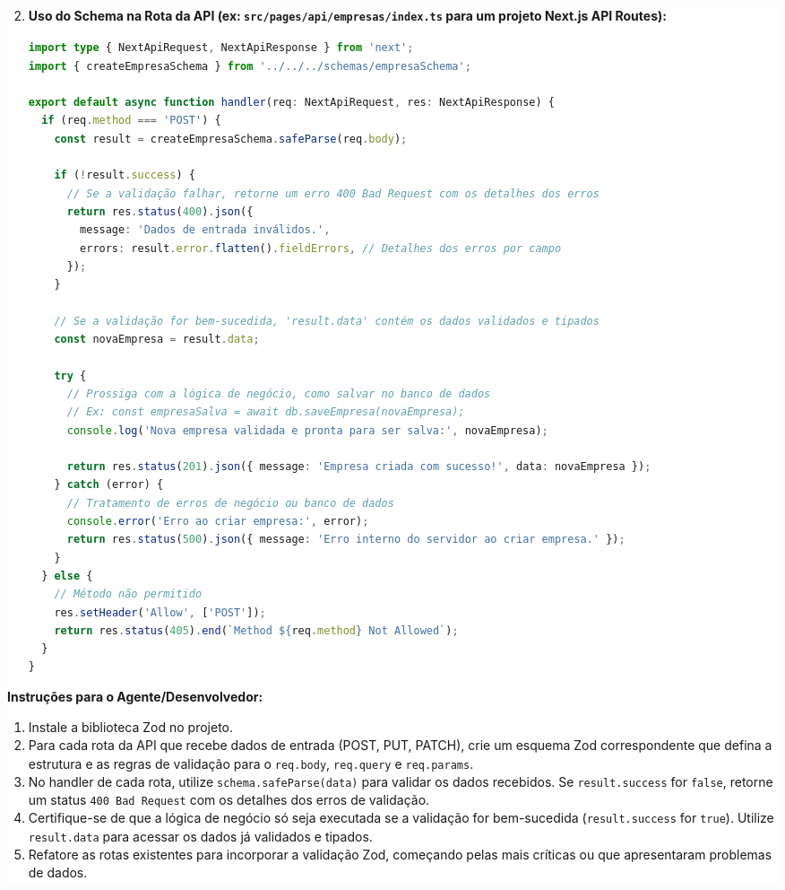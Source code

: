 2.  **Uso do Schema na Rota da API (ex: `src/pages/api/empresas/index.ts` para um projeto Next.js API Routes):**

    ```typescript
    import type { NextApiRequest, NextApiResponse } from 'next';
    import { createEmpresaSchema } from '../../../schemas/empresaSchema';

    export default async function handler(req: NextApiRequest, res: NextApiResponse) {
      if (req.method === 'POST') {
        const result = createEmpresaSchema.safeParse(req.body);

        if (!result.success) {
          // Se a validação falhar, retorne um erro 400 Bad Request com os detalhes dos erros
          return res.status(400).json({
            message: 'Dados de entrada inválidos.',
            errors: result.error.flatten().fieldErrors, // Detalhes dos erros por campo
          });
        }

        // Se a validação for bem-sucedida, 'result.data' contém os dados validados e tipados
        const novaEmpresa = result.data;

        try {
          // Prossiga com a lógica de negócio, como salvar no banco de dados
          // Ex: const empresaSalva = await db.saveEmpresa(novaEmpresa);
          console.log('Nova empresa validada e pronta para ser salva:', novaEmpresa);

          return res.status(201).json({ message: 'Empresa criada com sucesso!', data: novaEmpresa });
        } catch (error) {
          // Tratamento de erros de negócio ou banco de dados
          console.error('Erro ao criar empresa:', error);
          return res.status(500).json({ message: 'Erro interno do servidor ao criar empresa.' });
        }
      } else {
        // Método não permitido
        res.setHeader('Allow', ['POST']);
        return res.status(405).end(`Method ${req.method} Not Allowed`);
      }
    }
    ```

**Instruções para o Agente/Desenvolvedor:**

1.  Instale a biblioteca Zod no projeto.
2.  Para cada rota da API que recebe dados de entrada (POST, PUT, PATCH), crie um esquema Zod correspondente que defina a estrutura e as regras de validação para o `req.body`, `req.query` e `req.params`.
3.  No handler de cada rota, utilize `schema.safeParse(data)` para validar os dados recebidos. Se `result.success` for `false`, retorne um status `400 Bad Request` com os detalhes dos erros de validação.
4.  Certifique-se de que a lógica de negócio só seja executada se a validação for bem-sucedida (`result.success` for `true`). Utilize `result.data` para acessar os dados já validados e tipados.
5.  Refatore as rotas existentes para incorporar a validação Zod, começando pelas mais críticas ou que apresentaram problemas de dados.
